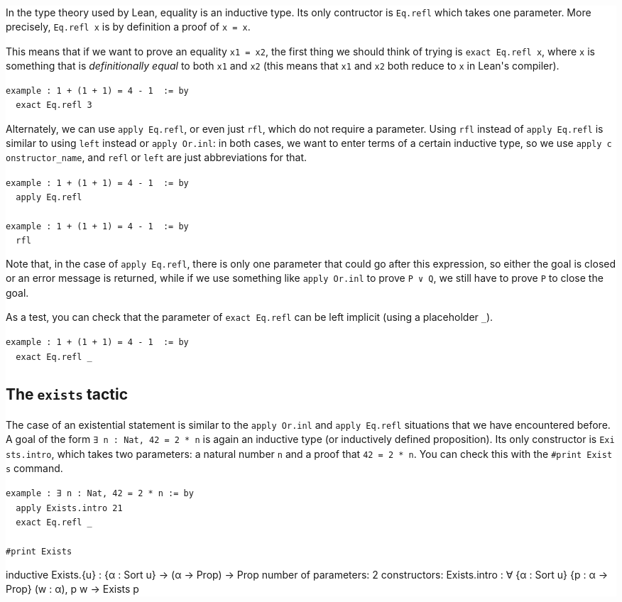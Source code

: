 In the type theory used by Lean, equality is an inductive type. Its only contructor is `Eq.refl` which takes one parameter. More precisely, `Eq.refl x` is by definition a proof of `x = x`.

This means that if we want to prove an equality `x1 = x2`, the first thing we should think of trying is `exact Eq.refl x`, where `x` is something that is *definitionally equal* to both `x1` and `x2` (this means that `x1` and `x2` both reduce to `x` in Lean's compiler).

```lean
example : 1 + (1 + 1) = 4 - 1  := by
  exact Eq.refl 3
```

Alternately, we can use `apply Eq.refl`, or even just `rfl`, which do not require a parameter. Using `rfl` instead of `apply Eq.refl` is similar to using `left` instead or `apply Or.inl`: in both cases, we want to enter terms of a certain inductive type, so we use `apply constructor_name`, and `refl` or `left` are just abbreviations for that.

```lean
example : 1 + (1 + 1) = 4 - 1  := by
  apply Eq.refl

example : 1 + (1 + 1) = 4 - 1  := by
  rfl
```

Note that, in the case of `apply Eq.refl`, there is only one parameter that could go after this expression, so either the goal is closed or an error message is returned, while if we use something like `apply Or.inl` to prove `P ∨ Q`, we still have to prove `P` to close the goal.

As a test, you can check that the parameter of `exact Eq.refl` can be left implicit (using a placeholder `_`).

```lean
example : 1 + (1 + 1) = 4 - 1  := by
  exact Eq.refl _
```

## The `exists` tactic

The case of an existential statement is similar to the `apply Or.inl` and `apply Eq.refl` situations that we have encountered before. A goal of the form `∃ n : Nat, 42 = 2 * n` is again an inductive type (or inductively defined proposition). Its only constructor is `Exists.intro`, which takes two parameters: a natural number `n` and a proof that `42 = 2 * n`. You can check this with the `#print Exists` command.

```lean
example : ∃ n : Nat, 42 = 2 * n := by
  apply Exists.intro 21
  exact Eq.refl _

#print Exists
```

inductive Exists.{u} : {α : Sort u} → (α → Prop) → Prop
number of parameters: 2
constructors:
Exists.intro : ∀ {α : Sort u} {p : α → Prop} (w : α), p w → Exists p
